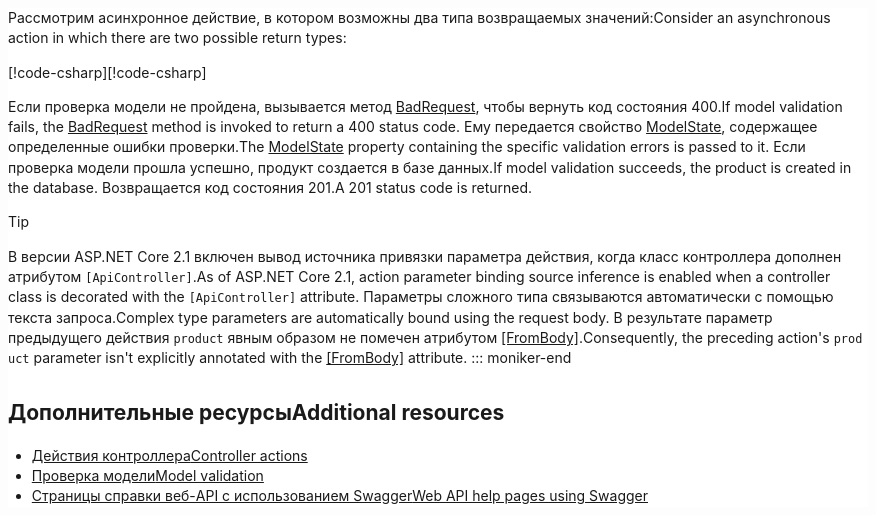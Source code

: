 <span data-ttu-id="22e10-162">Рассмотрим асинхронное действие, в котором возможны два типа возвращаемых значений:</span><span class="sxs-lookup"><span data-stu-id="22e10-162">Consider an asynchronous action in which there are two possible return types:</span></span>

<span data-ttu-id="22e10-163">[!code-csharp[](../web-api/action-return-types/samples/WebApiSample.Api.21/Controllers/ProductsController.cs?name=snippet_CreateAsync&highlight=8,13)]</span><span class="sxs-lookup"><span data-stu-id="22e10-163">[!code-csharp[](../web-api/action-return-types/samples/WebApiSample.Api.21/Controllers/ProductsController.cs?name=snippet_CreateAsync&highlight=8,13)]</span></span>

<span data-ttu-id="22e10-164">Если проверка модели не пройдена, вызывается метод [BadRequest](/dotnet/api/microsoft.aspnetcore.mvc.controllerbase.badrequest#Microsoft_AspNetCore_Mvc_ControllerBase_BadRequest_Microsoft_AspNetCore_Mvc_ModelBinding_ModelStateDictionary_), чтобы вернуть код состояния 400.</span><span class="sxs-lookup"><span data-stu-id="22e10-164">If model validation fails, the [BadRequest](/dotnet/api/microsoft.aspnetcore.mvc.controllerbase.badrequest#Microsoft_AspNetCore_Mvc_ControllerBase_BadRequest_Microsoft_AspNetCore_Mvc_ModelBinding_ModelStateDictionary_) method is invoked to return a 400 status code.</span></span> <span data-ttu-id="22e10-165">Ему передается свойство [ModelState](/dotnet/api/microsoft.aspnetcore.mvc.controllerbase.modelstate), содержащее определенные ошибки проверки.</span><span class="sxs-lookup"><span data-stu-id="22e10-165">The [ModelState](/dotnet/api/microsoft.aspnetcore.mvc.controllerbase.modelstate) property containing the specific validation errors is passed to it.</span></span> <span data-ttu-id="22e10-166">Если проверка модели прошла успешно, продукт создается в базе данных.</span><span class="sxs-lookup"><span data-stu-id="22e10-166">If model validation succeeds, the product is created in the database.</span></span> <span data-ttu-id="22e10-167">Возвращается код состояния 201.</span><span class="sxs-lookup"><span data-stu-id="22e10-167">A 201 status code is returned.</span></span>

> [!TIP]
> <span data-ttu-id="22e10-168">В версии ASP.NET Core 2.1 включен вывод источника привязки параметра действия, когда класс контроллера дополнен атрибутом `[ApiController]`.</span><span class="sxs-lookup"><span data-stu-id="22e10-168">As of ASP.NET Core 2.1, action parameter binding source inference is enabled when a controller class is decorated with the `[ApiController]` attribute.</span></span> <span data-ttu-id="22e10-169">Параметры сложного типа связываются автоматически с помощью текста запроса.</span><span class="sxs-lookup"><span data-stu-id="22e10-169">Complex type parameters are automatically bound using the request body.</span></span> <span data-ttu-id="22e10-170">В результате параметр предыдущего действия `product` явным образом не помечен атрибутом [[FromBody]](/dotnet/api/microsoft.aspnetcore.mvc.frombodyattribute).</span><span class="sxs-lookup"><span data-stu-id="22e10-170">Consequently, the preceding action's `product` parameter isn't explicitly annotated with the [[FromBody]](/dotnet/api/microsoft.aspnetcore.mvc.frombodyattribute) attribute.</span></span>
::: moniker-end

## <a name="additional-resources"></a><span data-ttu-id="22e10-171">Дополнительные ресурсы</span><span class="sxs-lookup"><span data-stu-id="22e10-171">Additional resources</span></span>

* [<span data-ttu-id="22e10-172">Действия контроллера</span><span class="sxs-lookup"><span data-stu-id="22e10-172">Controller actions</span></span>](xref:mvc/controllers/actions)
* [<span data-ttu-id="22e10-173">Проверка модели</span><span class="sxs-lookup"><span data-stu-id="22e10-173">Model validation</span></span>](xref:mvc/models/validation)
* [<span data-ttu-id="22e10-174">Страницы справки веб-API с использованием Swagger</span><span class="sxs-lookup"><span data-stu-id="22e10-174">Web API help pages using Swagger</span></span>](xref:tutorials/web-api-help-pages-using-swagger)
